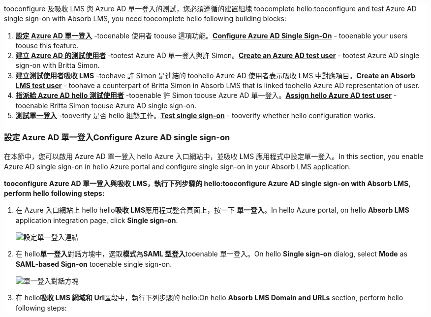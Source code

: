 <span data-ttu-id="1276a-141">tooconfigure 及吸收 LMS 與 Azure AD 單一登入的測試，您必須遵循的建置組塊 toocomplete hello:</span><span class="sxs-lookup"><span data-stu-id="1276a-141">tooconfigure and test Azure AD single sign-on with Absorb LMS, you need toocomplete hello following building blocks:</span></span>

1. <span data-ttu-id="1276a-142">**[設定 Azure AD 單一登入](#configure-azure-ad-single-sign-on)** -tooenable 使用者 toouse 這項功能。</span><span class="sxs-lookup"><span data-stu-id="1276a-142">**[Configure Azure AD Single Sign-On](#configure-azure-ad-single-sign-on)** - tooenable your users toouse this feature.</span></span>
2. <span data-ttu-id="1276a-143">**[建立 Azure AD 的測試使用者](#create-an-azure-ad-test-user)** -tootest Azure AD 單一登入與許 Simon。</span><span class="sxs-lookup"><span data-stu-id="1276a-143">**[Create an Azure AD test user](#create-an-azure-ad-test-user)** - tootest Azure AD single sign-on with Britta Simon.</span></span>
3. <span data-ttu-id="1276a-144">**[建立測試使用者吸收 LMS](#create-an-absorb-lms-test-user)**  -toohave 許 Simon 是連結的 toohello Azure AD 使用者表示吸收 LMS 中對應項目。</span><span class="sxs-lookup"><span data-stu-id="1276a-144">**[Create an Absorb LMS test user](#create-an-absorb-lms-test-user)** - toohave a counterpart of Britta Simon in Absorb LMS that is linked toohello Azure AD representation of user.</span></span>
4. <span data-ttu-id="1276a-145">**[指派給 Azure AD hello 測試使用者](#assign-the-azure-ad-test-user)** -tooenable 許 Simon toouse Azure AD 單一登入。</span><span class="sxs-lookup"><span data-stu-id="1276a-145">**[Assign hello Azure AD test user](#assign-the-azure-ad-test-user)** - tooenable Britta Simon toouse Azure AD single sign-on.</span></span>
5. <span data-ttu-id="1276a-146">**[測試單一登入](#test-single-sign-on)** -tooverify 是否 hello 組態工作。</span><span class="sxs-lookup"><span data-stu-id="1276a-146">**[Test single sign-on](#test-single-sign-on)** - tooverify whether hello configuration works.</span></span>

### <a name="configure-azure-ad-single-sign-on"></a><span data-ttu-id="1276a-147">設定 Azure AD 單一登入</span><span class="sxs-lookup"><span data-stu-id="1276a-147">Configure Azure AD single sign-on</span></span>

<span data-ttu-id="1276a-148">在本節中，您可以啟用 Azure AD 單一登入 hello Azure 入口網站中，並吸收 LMS 應用程式中設定單一登入。</span><span class="sxs-lookup"><span data-stu-id="1276a-148">In this section, you enable Azure AD single sign-on in hello Azure portal and configure single sign-on in your Absorb LMS application.</span></span>

<span data-ttu-id="1276a-149">**tooconfigure Azure AD 單一登入與吸收 LMS，執行下列步驟的 hello:**</span><span class="sxs-lookup"><span data-stu-id="1276a-149">**tooconfigure Azure AD single sign-on with Absorb LMS, perform hello following steps:**</span></span>

1. <span data-ttu-id="1276a-150">在 Azure 入口網站上 hello hello**吸收 LMS**應用程式整合頁面上，按一下 **單一登入**。</span><span class="sxs-lookup"><span data-stu-id="1276a-150">In hello Azure portal, on hello **Absorb LMS** application integration page, click **Single sign-on**.</span></span>

    ![設定單一登入連結][4]

2. <span data-ttu-id="1276a-152">在 hello**單一登入**對話方塊中，選取**模式**為**SAML 型登入**tooenable 單一登入。</span><span class="sxs-lookup"><span data-stu-id="1276a-152">On hello **Single sign-on** dialog, select **Mode** as   **SAML-based Sign-on** tooenable single sign-on.</span></span>
 
    ![單一登入對話方塊](./media/active-directory-saas-absorblms-tutorial/tutorial_absorblms_samlbase.png)

3. <span data-ttu-id="1276a-154">在 hello**吸收 LMS 網域和 Url**區段中，執行下列步驟的 hello:</span><span class="sxs-lookup"><span data-stu-id="1276a-154">On hello **Absorb LMS Domain and URLs** section, perform hello following steps:</span></span>


[1]: ./media/active-directory-saas-absorblms-tutorial/tutorial_general_01.png
[2]: ./media/active-directory-saas-absorblms-tutorial/tutorial_general_02.png
[3]: ./media/active-directory-saas-absorblms-tutorial/tutorial_general_03.png
[4]: ./media/active-directory-saas-absorblms-tutorial/tutorial_general_04.png
[100]: ./media/active-directory-saas-absorblms-tutorial/tutorial_general_100.png
[200]: ./media/active-directory-saas-absorblms-tutorial/tutorial_general_200.png
[201]: ./media/active-directory-saas-absorblms-tutorial/tutorial_general_201.png
[202]: ./media/active-directory-saas-absorblms-tutorial/tutorial_general_202.png
[203]: ./media/active-directory-saas-absorblms-tutorial/tutorial_general_203.png